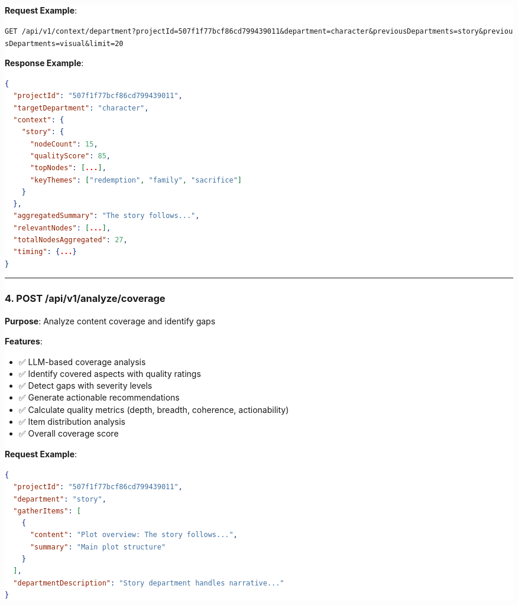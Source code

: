 **Request Example**:
```
GET /api/v1/context/department?projectId=507f1f77bcf86cd799439011&department=character&previousDepartments=story&previousDepartments=visual&limit=20
```

**Response Example**:
```json
{
  "projectId": "507f1f77bcf86cd799439011",
  "targetDepartment": "character",
  "context": {
    "story": {
      "nodeCount": 15,
      "qualityScore": 85,
      "topNodes": [...],
      "keyThemes": ["redemption", "family", "sacrifice"]
    }
  },
  "aggregatedSummary": "The story follows...",
  "relevantNodes": [...],
  "totalNodesAggregated": 27,
  "timing": {...}
}
```

---

### 4. POST /api/v1/analyze/coverage
**Purpose**: Analyze content coverage and identify gaps

**Features**:
- ✅ LLM-based coverage analysis
- ✅ Identify covered aspects with quality ratings
- ✅ Detect gaps with severity levels
- ✅ Generate actionable recommendations
- ✅ Calculate quality metrics (depth, breadth, coherence, actionability)
- ✅ Item distribution analysis
- ✅ Overall coverage score

**Request Example**:
```json
{
  "projectId": "507f1f77bcf86cd799439011",
  "department": "story",
  "gatherItems": [
    {
      "content": "Plot overview: The story follows...",
      "summary": "Main plot structure"
    }
  ],
  "departmentDescription": "Story department handles narrative..."
}
```
